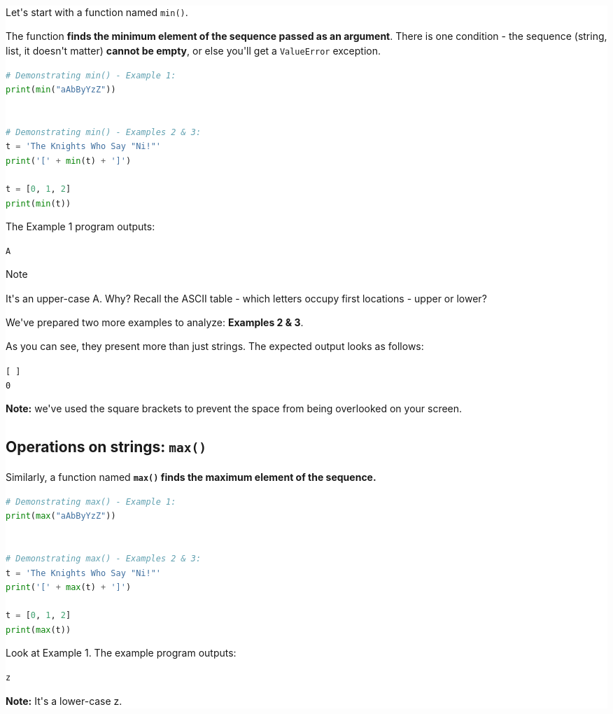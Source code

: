 Let's start with a function named `min()`.

The function **finds the minimum element of the sequence passed as an argument**. There is one condition - the sequence (string, list, it doesn't matter) **cannot be empty**, or else you'll get a `ValueError` exception.
```python
# Demonstrating min() - Example 1:
print(min("aAbByYzZ"))


# Demonstrating min() - Examples 2 & 3:
t = 'The Knights Who Say "Ni!"'
print('[' + min(t) + ']')

t = [0, 1, 2]
print(min(t))
```
The Example 1 program outputs:
```
A
``` 

> [!NOTE]
> It's an upper-case A. Why? Recall the ASCII table - which letters occupy first locations - upper or lower?

We've prepared two more examples to analyze: **Examples 2 & 3**.

As you can see, they present more than just strings. The expected output looks as follows:
```
[ ]
0
```
**Note:** we've used the square brackets to prevent the space from being overlooked on your screen.

## Operations on strings: `max()`
Similarly, a function named **`max()` finds the maximum element of the sequence.**

```python
# Demonstrating max() - Example 1:
print(max("aAbByYzZ"))


# Demonstrating max() - Examples 2 & 3:
t = 'The Knights Who Say "Ni!"'
print('[' + max(t) + ']')

t = [0, 1, 2]
print(max(t))
```
Look at Example 1. The example program outputs:
```
z
```
**Note:** It's a lower-case z.
